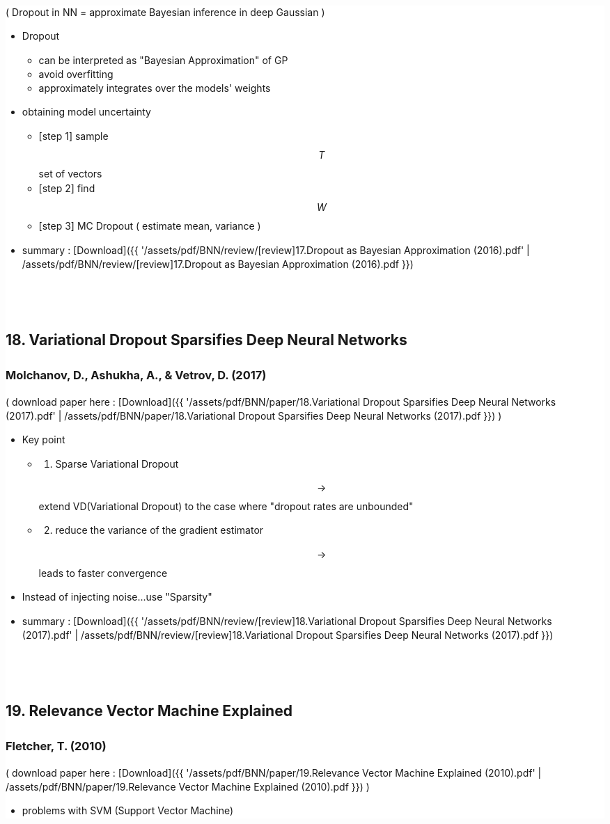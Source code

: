   ( Dropout in NN = approximate Bayesian inference in deep Gaussian )

- Dropout

  - can be interpreted as "Bayesian Approximation" of GP
  - avoid overfitting
  - approximately integrates over the models' weights

- obtaining model uncertainty

  - [step 1] sample $$T$$ set of vectors
  - [step 2] find $$W$$
  - [step 3] MC Dropout ( estimate mean, variance )

- summary : [Download]({{ '/assets/pdf/BNN/review/[review]17.Dropout as Bayesian Approximation (2016).pdf' | /assets/pdf/BNN/review/[review]17.Dropout as Bayesian Approximation (2016).pdf }})

<br>

<br>

## 18. Variational Dropout Sparsifies Deep Neural Networks

### Molchanov, D., Ashukha, A., & Vetrov, D. (2017)

( download paper here :  [Download]({{ '/assets/pdf/BNN/paper/18.Variational Dropout Sparsifies Deep Neural Networks (2017).pdf' | /assets/pdf/BNN/paper/18.Variational Dropout Sparsifies Deep Neural Networks (2017).pdf }}) )

- Key point

  - 1) Sparse Variational Dropout

    $$\rightarrow$$ extend VD(Variational Dropout) to the case where "dropout rates are unbounded"

  - 2) reduce the variance of the gradient estimator

    $$\rightarrow$$ leads to faster convergence

- Instead of injecting noise...use "Sparsity"

- summary : [Download]({{ '/assets/pdf/BNN/review/[review]18.Variational Dropout Sparsifies Deep Neural Networks (2017).pdf' | /assets/pdf/BNN/review/[review]18.Variational Dropout Sparsifies Deep Neural Networks (2017).pdf }})

<br>

<br>

## 19. Relevance Vector Machine Explained

### Fletcher, T. (2010)

( download paper here :  [Download]({{ '/assets/pdf/BNN/paper/19.Relevance Vector Machine Explained (2010).pdf' | /assets/pdf/BNN/paper/19.Relevance Vector Machine Explained (2010).pdf }}) )

- problems with SVM (Support Vector Machine)
